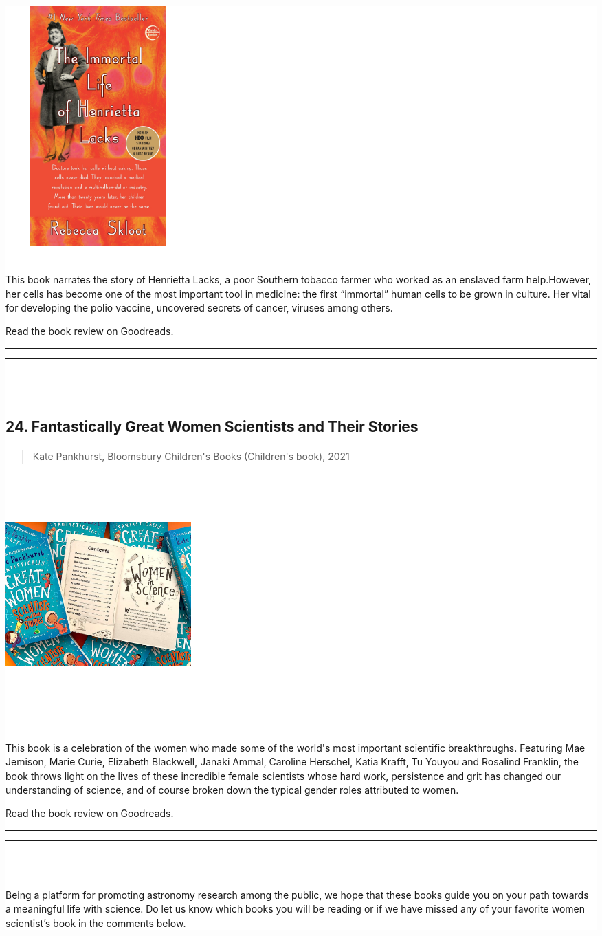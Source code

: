 <p><img src="../assets/images/woman_science_day_books/The_immortal_life_of_Henrietta_Lacks.jpg
" alt="Image 1" style="width:270px;height:350px;margin-right:15px;margin-bottom:20px;">

This book narrates the story of Henrietta Lacks, a poor Southern tobacco farmer who worked as an enslaved farm help.However, her cells has become one of the most important tool in medicine: the first “immortal” human cells to be grown in culture. Her vital for developing the polio vaccine, uncovered secrets of cancer, viruses among others. </p>

[Read the book review on Goodreads.](https://www.goodreads.com/book/show/6493208-the-immortal-life-of-henrietta-lacks)

---
---

<br>
<br>



## 24. Fantastically Great Women Scientists and Their Stories
> Kate Pankhurst, Bloomsbury Children's Books (Children's book),	2021

<p><img src="../assets/images/woman_science_day_books/Fantastically_Great_Women_Scientists.jpg
" alt="Image 1" style="width:270px;height:350px;margin-right:15px;margin-bottom:20px;">

This book is a celebration of the women who made some of the world's most important scientific breakthroughs. Featuring Mae Jemison, Marie Curie, Elizabeth Blackwell, Janaki Ammal, Caroline Herschel, Katia Krafft, Tu Youyou and Rosalind Franklin, the book throws light on the lives of these incredible female scientists whose hard work, persistence and grit has changed our understanding of science, and of course broken down the typical gender roles attributed to women.</p>

[Read the book review on Goodreads.](https://www.goodreads.com/book/show/57019582-fantastically-great-women-scientists-and-their-stories)

---
---

<br>
<br>



Being a platform for promoting astronomy research among the public, we hope that these books guide you on your path towards a meaningful life with science. Do let us know which books you will be reading or if we have missed any of your favorite women scientist’s book in the comments below.



<div id="disqus_thread"></div>
<script>
    /**
    *  RECOMMENDED CONFIGURATION VARIABLES: EDIT AND UNCOMMENT THE SECTION BELOW TO INSERT DYNAMIC VALUES FROM YOUR PLATFORM OR CMS.
    *  LEARN WHY DEFINING THESE VARIABLES IS IMPORTANT: https://disqus.com/admin/universalcode/#configuration-variables    */
    /*
    var disqus_config = function () {
    this.page.url = PAGE_URL;  // Replace PAGE_URL with your page's canonical URL variable
    this.page.identifier = PAGE_IDENTIFIER; // Replace PAGE_IDENTIFIER with your page's unique identifier variable
    };
    */
    (function() { // DON'T EDIT BELOW THIS LINE
    var d = document, s = d.createElement('script');
    s.src = 'https://cosmicvarta-in.disqus.com/embed.js';
    s.setAttribute('data-timestamp', +new Date());
    (d.head || d.body).appendChild(s);
    })();